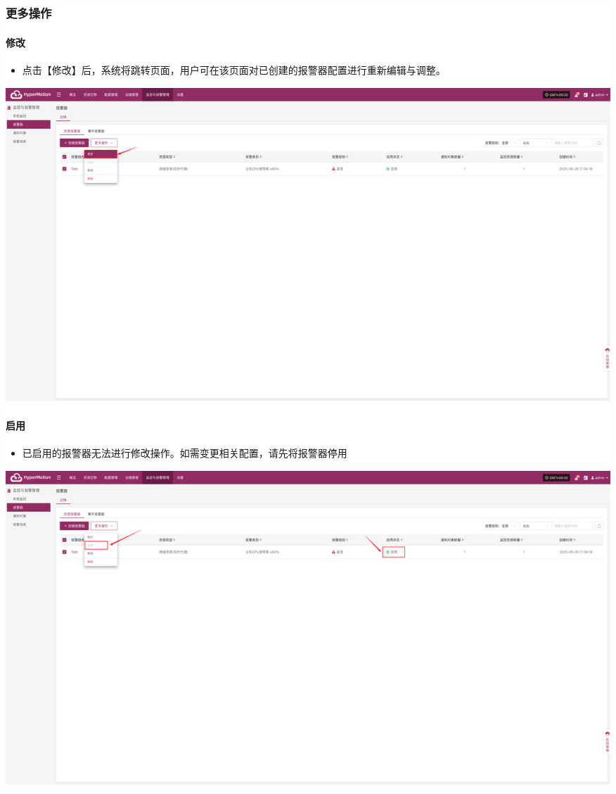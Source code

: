 ### **更多操作**

#### **修改**

- 点击【修改】后，系统将跳转页面，用户可在该页面对已创建的报警器配置进行重新编辑与调整。

![](./images/alarm-resourcealert-4.png)

#### **启用**

- 已启用的报警器无法进行修改操作。如需变更相关配置，请先将报警器停用

![](./images/alarm-resourcealert-5.png)
